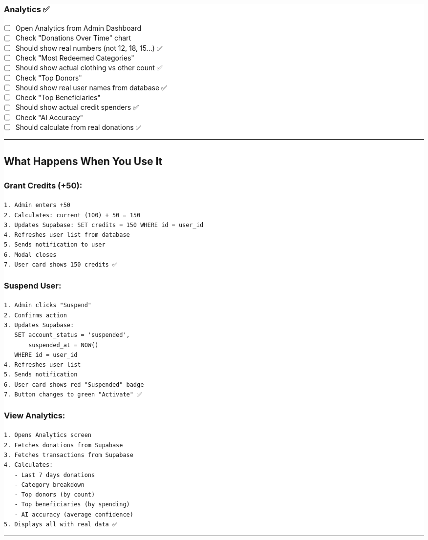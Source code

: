 ### Analytics ✅
- [ ] Open Analytics from Admin Dashboard
- [ ] Check "Donations Over Time" chart
- [ ] Should show real numbers (not 12, 18, 15...) ✅
- [ ] Check "Most Redeemed Categories"
- [ ] Should show actual clothing vs other count ✅
- [ ] Check "Top Donors"
- [ ] Should show real user names from database ✅
- [ ] Check "Top Beneficiaries"
- [ ] Should show actual credit spenders ✅
- [ ] Check "AI Accuracy"
- [ ] Should calculate from real donations ✅

---

## What Happens When You Use It

### Grant Credits (+50):
```
1. Admin enters +50
2. Calculates: current (100) + 50 = 150
3. Updates Supabase: SET credits = 150 WHERE id = user_id
4. Refreshes user list from database
5. Sends notification to user
6. Modal closes
7. User card shows 150 credits ✅
```

### Suspend User:
```
1. Admin clicks "Suspend"
2. Confirms action
3. Updates Supabase: 
   SET account_status = 'suspended',
       suspended_at = NOW()
   WHERE id = user_id
4. Refreshes user list
5. Sends notification
6. User card shows red "Suspended" badge
7. Button changes to green "Activate" ✅
```

### View Analytics:
```
1. Opens Analytics screen
2. Fetches donations from Supabase
3. Fetches transactions from Supabase
4. Calculates:
   - Last 7 days donations
   - Category breakdown
   - Top donors (by count)
   - Top beneficiaries (by spending)
   - AI accuracy (average confidence)
5. Displays all with real data ✅
```

---